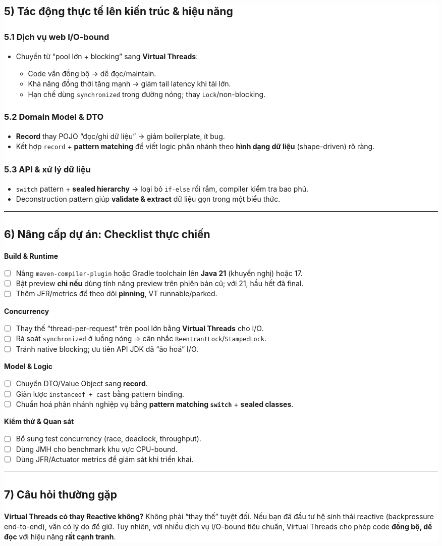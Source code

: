 
## 5) Tác động thực tế lên kiến trúc & hiệu năng

### 5.1 Dịch vụ web I/O-bound

* Chuyển từ “pool lớn + blocking” sang **Virtual Threads**:

  * Code vẫn đồng bộ → dễ đọc/maintain.
  * Khả năng đồng thời tăng mạnh → giảm tail latency khi tải lớn.
  * Hạn chế dùng `synchronized` trong đường nóng; thay `Lock`/non-blocking.

### 5.2 Domain Model & DTO

* **Record** thay POJO “đọc/ghi dữ liệu” → giảm boilerplate, ít bug.
* Kết hợp `record` + **pattern matching** để viết logic phân nhánh theo **hình dạng dữ liệu** (shape-driven) rõ ràng.

### 5.3 API & xử lý dữ liệu

* `switch` pattern + **sealed hierarchy** → loại bỏ `if-else` rối rắm, compiler kiểm tra bao phủ.
* Deconstruction pattern giúp **validate & extract** dữ liệu gọn trong một biểu thức.

---

## 6) Nâng cấp dự án: Checklist thực chiến

**Build & Runtime**

* [ ] Nâng `maven-compiler-plugin` hoặc Gradle toolchain lên **Java 21** (khuyến nghị) hoặc 17.
* [ ] Bật preview **chỉ nếu** dùng tính năng preview trên phiên bản cũ; với 21, hầu hết đã final.
* [ ] Thêm JFR/metrics để theo dõi **pinning**, VT runnable/parked.

**Concurrency**

* [ ] Thay thế “thread-per-request” trên pool lớn bằng **Virtual Threads** cho I/O.
* [ ] Rà soát `synchronized` ở luồng nóng → cân nhắc `ReentrantLock`/`StampedLock`.
* [ ] Tránh native blocking; ưu tiên API JDK đã “ảo hoá” I/O.

**Model & Logic**

* [ ] Chuyển DTO/Value Object sang **record**.
* [ ] Giản lược `instanceof + cast` bằng pattern binding.
* [ ] Chuẩn hoá phân nhánh nghiệp vụ bằng **pattern matching `switch`** + **sealed classes**.

**Kiểm thử & Quan sát**

* [ ] Bổ sung test concurrency (race, deadlock, throughput).
* [ ] Dùng JMH cho benchmark khu vực CPU-bound.
* [ ] Dùng JFR/Actuator metrics để giám sát khi triển khai.

---

## 7) Câu hỏi thường gặp

**Virtual Threads có thay Reactive không?**
Không phải “thay thế” tuyệt đối. Nếu bạn đã đầu tư hệ sinh thái reactive (backpressure end-to-end), vẫn có lý do để giữ. Tuy nhiên, với nhiều dịch vụ I/O-bound tiêu chuẩn, Virtual Threads cho phép code **đồng bộ, dễ đọc** với hiệu năng **rất cạnh tranh**.
